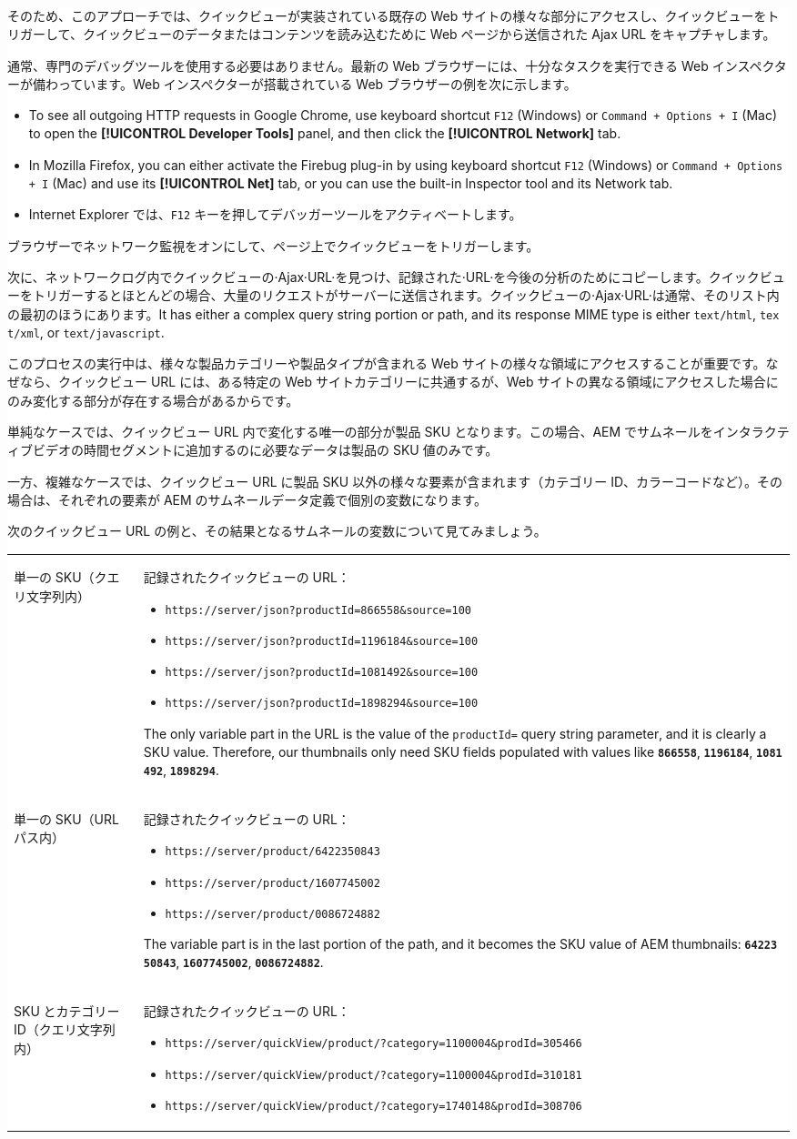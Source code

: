 そのため、このアプローチでは、クイックビューが実装されている既存の Web サイトの様々な部分にアクセスし、クイックビューをトリガーして、クイックビューのデータまたはコンテンツを読み込むために Web ページから送信された Ajax URL をキャプチャします。

通常、専門のデバッグツールを使用する必要はありません。最新の Web ブラウザーには、十分なタスクを実行できる Web インスペクターが備わっています。Web インスペクターが搭載されている Web ブラウザーの例を次に示します。

* To see all outgoing HTTP requests in Google Chrome, use keyboard shortcut `F12` (Windows) or `Command + Options + I` (Mac) to open the **[!UICONTROL Developer Tools]** panel, and then click the **[!UICONTROL Network]** tab.

* In Mozilla Firefox, you can either activate the Firebug plug-in by using keyboard shortcut `F12` (Windows) or `Command + Options + I` (Mac) and use its **[!UICONTROL Net]** tab, or you can use the built-in Inspector tool and its Network tab.

* Internet Explorer では、`F12` キーを押してデバッガーツールをアクティベートします。

ブラウザーでネットワーク監視をオンにして、ページ上でクイックビューをトリガーします。

次に、ネットワークログ内でクイックビューの·Ajax·URL·を見つけ、記録された·URL·を今後の分析のためにコピーします。クイックビューをトリガーするとほとんどの場合、大量のリクエストがサーバーに送信されます。クイックビューの·Ajax·URL·は通常、そのリスト内の最初のほうにあります。It has either a complex query string portion or path, and its response MIME type is either `text/html`, `text/xml`, or `text/javascript`.

このプロセスの実行中は、様々な製品カテゴリーや製品タイプが含まれる Web サイトの様々な領域にアクセスすることが重要です。なぜなら、クイックビュー URL には、ある特定の Web サイトカテゴリーに共通するが、Web サイトの異なる領域にアクセスした場合にのみ変化する部分が存在する場合があるからです。

単純なケースでは、クイックビュー URL 内で変化する唯一の部分が製品 SKU となります。この場合、AEM でサムネールをインタラクティブビデオの時間セグメントに追加するのに必要なデータは製品の SKU 値のみです。

一方、複雑なケースでは、クイックビュー URL に製品 SKU 以外の様々な要素が含まれます（カテゴリー ID、カラーコードなど）。その場合は、それぞれの要素が AEM のサムネールデータ定義で個別の変数になります。

次のクイックビュー URL の例と、その結果となるサムネールの変数について見てみましょう。

<table> 
     <tbody> 
      <tr> 
       <td><p>単一の SKU（クエリ文字列内）</p> </td> 
       <td><p>記録されたクイックビューの URL：</p> 
        <ul> 
         <li><p><code>https://server/json?productId=866558&amp;source=100</code></p> </li> 
         <li><p><code>https://server/json?productId=1196184&amp;source=100</code></p> </li> 
         <li><p><code>https://server/json?productId=1081492&amp;source=100</code></p> </li> 
         <li><p><code>https://server/json?productId=1898294&amp;source=100</code></p> </li> 
        </ul> <p>The only variable part in the URL is the value of the <code>productId=</code> query string parameter, and it is clearly a SKU value. Therefore, our thumbnails only need SKU fields populated with values like <strong><code>866558</code></strong>, <strong><code>1196184</code></strong>, <strong><code>1081492</code></strong>, <strong><code>1898294</code></strong>.</p> </td> 
      </tr> 
      <tr> 
       <td><p>単一の SKU（URL パス内）</p> </td> 
       <td><p>記録されたクイックビューの URL：</p> 
        <ul> 
         <li><p><code>https://server/product/6422350843</code></p> </li> 
         <li><p><code>https://server/product/1607745002</code></p> </li> 
         <li><p><code>https://server/product/0086724882</code></p> </li> 
        </ul> <p>The variable part is in the last portion of the path, and it becomes the SKU value of AEM thumbnails: <strong><code>6422350843</code></strong>, <strong><code>1607745002</code></strong>, <strong><code>0086724882</code></strong>.</p> </td> 
      </tr> 
      <tr> 
       <td><p>SKU とカテゴリー ID（クエリ文字列内）</p> </td> 
       <td><p>記録されたクイックビューの URL：</p> 
        <ul> 
         <li><p><code>https://server/quickView/product/?category=1100004&amp;prodId=305466</code></p> </li> 
         <li><p><code>https://server/quickView/product/?category=1100004&amp;prodId=310181</code></p> </li> 
         <li><p><code>https://server/quickView/product/?category=1740148&amp;prodId=308706</code></p> </li> 